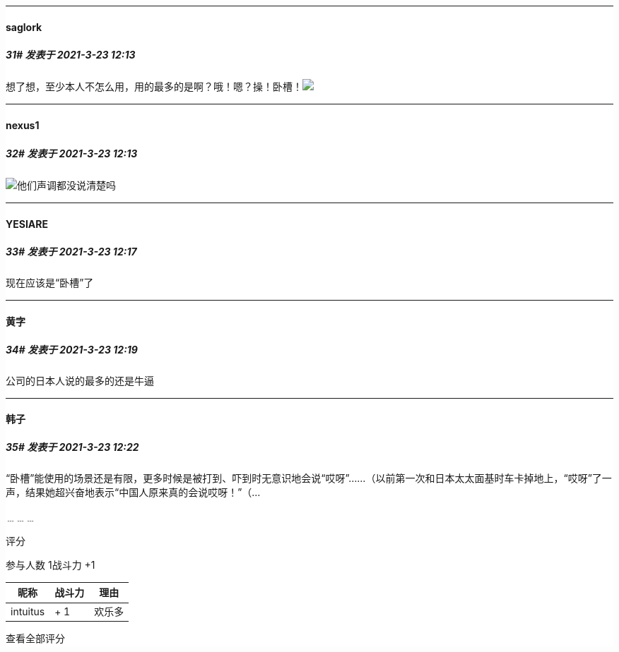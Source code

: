 
*****

####  saglork  
##### 31#       发表于 2021-3-23 12:13


想了想，至少本人不怎么用，用的最多的是啊？哦！嗯？操！卧槽！<img src="https://static.saraba1st.com/image/smiley/face2017/067.png" referrerpolicy="no-referrer">


*****

####  nexus1  
##### 32#       发表于 2021-3-23 12:13


<img src="https://static.saraba1st.com/image/smiley/face2017/037.png" referrerpolicy="no-referrer">他们声调都没说清楚吗


*****

####  YESIARE  
##### 33#       发表于 2021-3-23 12:17


现在应该是“卧槽”了


*****

####  黄字  
##### 34#       发表于 2021-3-23 12:19


公司的日本人说的最多的还是牛逼


*****

####  韩子  
##### 35#       发表于 2021-3-23 12:22


“卧槽”能使用的场景还是有限，更多时候是被打到、吓到时无意识地会说“哎呀”……（以前第一次和日本太太面基时车卡掉地上，“哎呀”了一声，结果她超兴奋地表示“中国人原来真的会说哎呀！”（…


﹍﹍﹍

评分


 参与人数 1战斗力 +1

|昵称|战斗力|理由|
|----|---|---|
| intuitus| + 1|欢乐多|


查看全部评分
